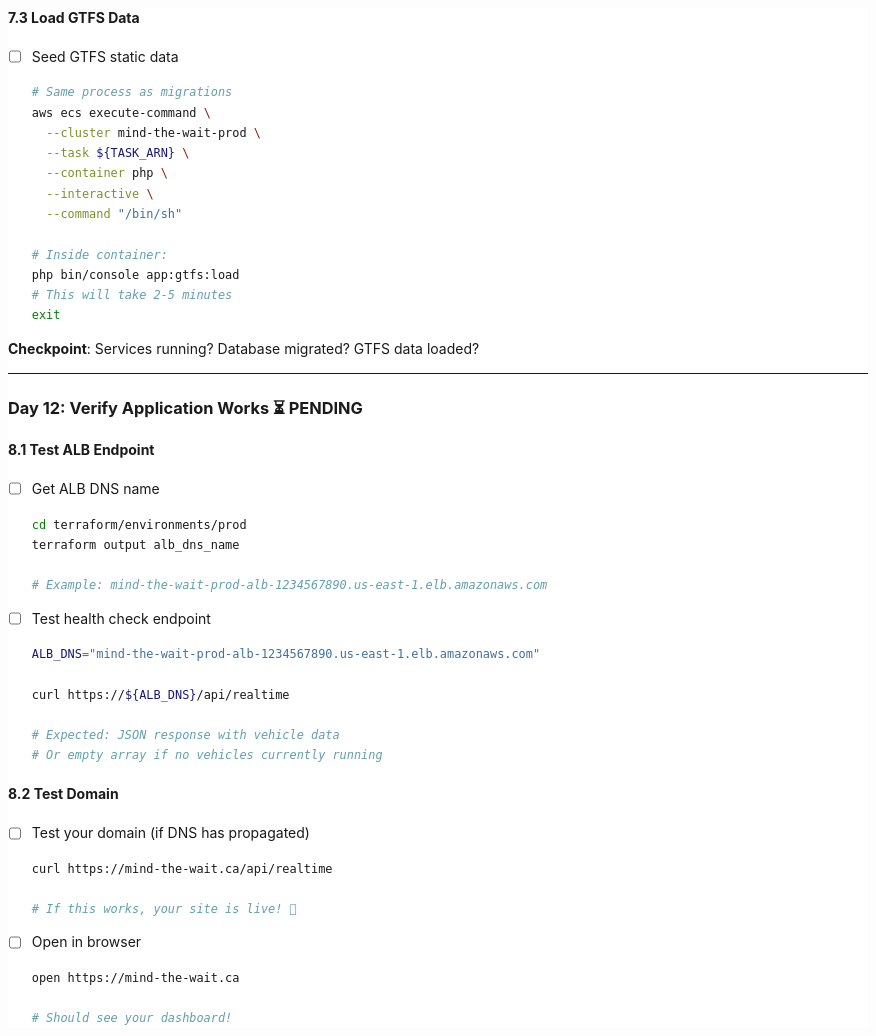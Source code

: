 #### 7.3 Load GTFS Data

- [ ] Seed GTFS static data
  ```bash
  # Same process as migrations
  aws ecs execute-command \
    --cluster mind-the-wait-prod \
    --task ${TASK_ARN} \
    --container php \
    --interactive \
    --command "/bin/sh"

  # Inside container:
  php bin/console app:gtfs:load
  # This will take 2-5 minutes
  exit
  ```

**Checkpoint**: Services running? Database migrated? GTFS data loaded?

---

### Day 12: Verify Application Works ⏳ PENDING

#### 8.1 Test ALB Endpoint

- [ ] Get ALB DNS name
  ```bash
  cd terraform/environments/prod
  terraform output alb_dns_name

  # Example: mind-the-wait-prod-alb-1234567890.us-east-1.elb.amazonaws.com
  ```

- [ ] Test health check endpoint
  ```bash
  ALB_DNS="mind-the-wait-prod-alb-1234567890.us-east-1.elb.amazonaws.com"

  curl https://${ALB_DNS}/api/realtime

  # Expected: JSON response with vehicle data
  # Or empty array if no vehicles currently running
  ```

#### 8.2 Test Domain

- [ ] Test your domain (if DNS has propagated)
  ```bash
  curl https://mind-the-wait.ca/api/realtime

  # If this works, your site is live! 🎉
  ```

- [ ] Open in browser
  ```bash
  open https://mind-the-wait.ca

  # Should see your dashboard!
  ```
